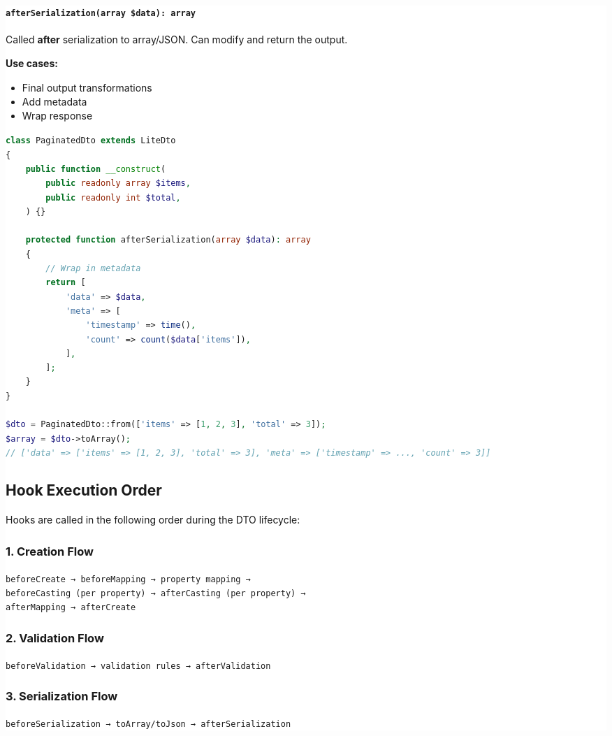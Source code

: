 #### `afterSerialization(array $data): array`

Called **after** serialization to array/JSON. Can modify and return the output.

**Use cases:**
- Final output transformations
- Add metadata
- Wrap response

```php
class PaginatedDto extends LiteDto
{
    public function __construct(
        public readonly array $items,
        public readonly int $total,
    ) {}

    protected function afterSerialization(array $data): array
    {
        // Wrap in metadata
        return [
            'data' => $data,
            'meta' => [
                'timestamp' => time(),
                'count' => count($data['items']),
            ],
        ];
    }
}

$dto = PaginatedDto::from(['items' => [1, 2, 3], 'total' => 3]);
$array = $dto->toArray();
// ['data' => ['items' => [1, 2, 3], 'total' => 3], 'meta' => ['timestamp' => ..., 'count' => 3]]
```

## Hook Execution Order

Hooks are called in the following order during the DTO lifecycle:

### 1. Creation Flow
```
beforeCreate → beforeMapping → property mapping → 
beforeCasting (per property) → afterCasting (per property) → 
afterMapping → afterCreate
```

### 2. Validation Flow
```
beforeValidation → validation rules → afterValidation
```

### 3. Serialization Flow
```
beforeSerialization → toArray/toJson → afterSerialization
```
